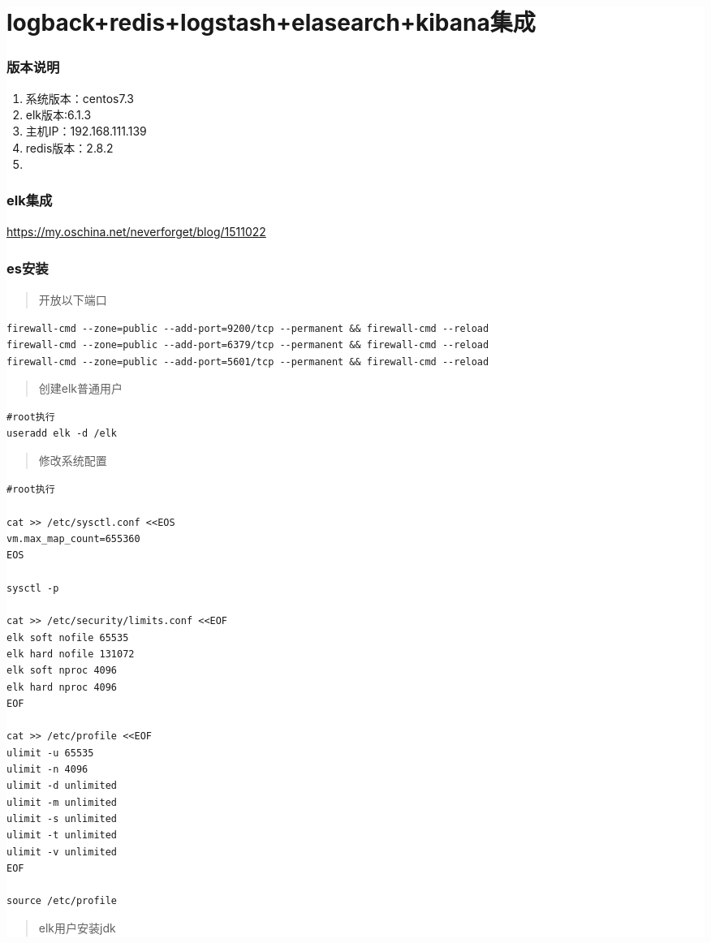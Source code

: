 # logback+redis+logstash+elasearch+kibana集成 #
### 版本说明 ###
1. 系统版本：centos7.3
2. elk版本:6.1.3
3. 主机IP：192.168.111.139
4. redis版本：2.8.2
5. 

### elk集成 ###
https://my.oschina.net/neverforget/blog/1511022

### es安装 ###

> 开放以下端口

	firewall-cmd --zone=public --add-port=9200/tcp --permanent && firewall-cmd --reload
	firewall-cmd --zone=public --add-port=6379/tcp --permanent && firewall-cmd --reload
	firewall-cmd --zone=public --add-port=5601/tcp --permanent && firewall-cmd --reload

> 创建elk普通用户

	#root执行
	useradd elk -d /elk

> 修改系统配置

	#root执行

	cat >> /etc/sysctl.conf <<EOS
	vm.max_map_count=655360
	EOS

	sysctl -p

	cat >> /etc/security/limits.conf <<EOF
	elk soft nofile 65535
	elk hard nofile 131072
	elk soft nproc 4096
	elk hard nproc 4096
	EOF

	cat >> /etc/profile <<EOF
	ulimit -u 65535
	ulimit -n 4096
	ulimit -d unlimited 
	ulimit -m unlimited 
	ulimit -s unlimited 
	ulimit -t unlimited 
	ulimit -v unlimited
	EOF

	source /etc/profile

> elk用户安装jdk

